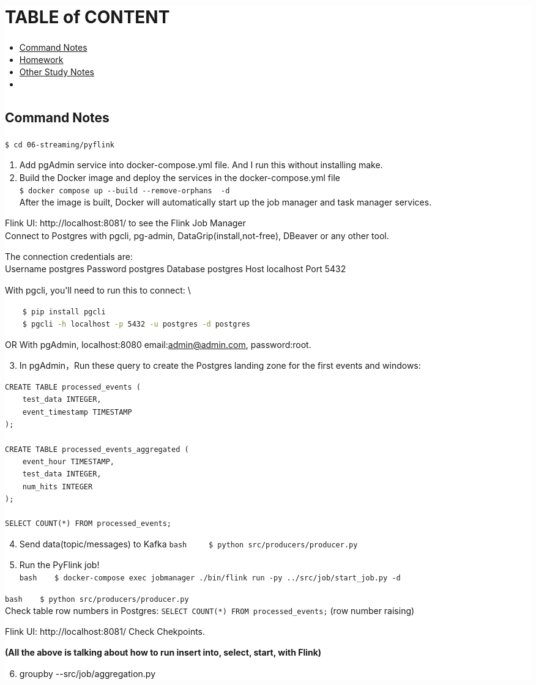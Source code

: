 # TABLE of CONTENT
- [Command Notes](#command-notes)
- [Homework](#homework)
- [Other Study Notes](#other-study-notes)
- 

## Command Notes

``` $ cd 06-streaming/pyflink ```
1. Add pgAdmin service into docker-compose.yml file.  And I run this without installing make.
2. Build the Docker image and deploy the services in the docker-compose.yml file \
``` $ docker compose up --build --remove-orphans  -d ``` \
After the image is built, Docker will automatically start up the job manager and task manager services.

Flink UI: http://localhost:8081/   to see the Flink Job Manager  \
Connect to Postgres with pgcli, pg-admin, DataGrip(install,not-free), DBeaver or any other tool.

The connection credentials are: \
Username postgres
Password postgres
Database postgres
Host localhost
Port 5432

With pgcli, you'll need to run this to connect: \
```bash
    $ pip install pgcli
    $ pgcli -h localhost -p 5432 -u postgres -d postgres
```
OR With pgAdmin, localhost:8080   email:admin@admin.com, password:root.


3. In pgAdmin，Run these query to create the Postgres landing zone for the first events and windows:
```
CREATE TABLE processed_events (
    test_data INTEGER,
    event_timestamp TIMESTAMP
);

CREATE TABLE processed_events_aggregated (
    event_hour TIMESTAMP,
    test_data INTEGER,
    num_hits INTEGER 
);

SELECT COUNT(*) FROM processed_events;
```
4. Send data(topic/messages) to Kafka
```bash     $ python src/producers/producer.py  ```

5. Run the PyFlink job!  
```bash    $ docker-compose exec jobmanager ./bin/flink run -py ../src/job/start_job.py -d ```

```bash    $ python src/producers/producer.py ``` \
Check table row numbers in Postgres: ``` SELECT COUNT(*) FROM processed_events; ```  (row number raising)

Flink UI: http://localhost:8081/    Check Chekpoints.

__(All the above is talking about how to run insert into, select, start, with Flink)__

6. groupby --src/job/aggregation.py

```